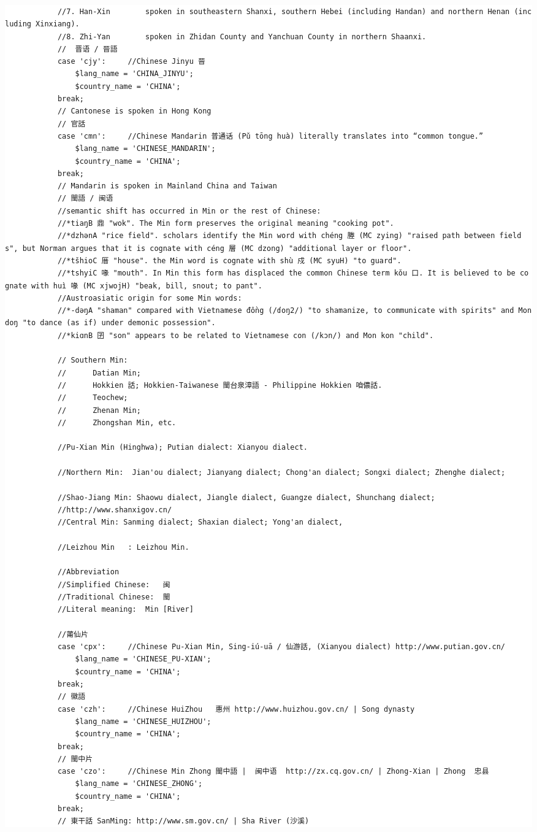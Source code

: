 				//7. Han-Xin		spoken in southeastern Shanxi, southern Hebei (including Handan) and northern Henan (including Xinxiang).
				//8. Zhi-Yan		spoken in Zhidan County and Yanchuan County in northern Shaanxi.
				//	晋语 / 晉語
				case 'cjy': 	//Chinese Jinyu 晉 	
					$lang_name = 'CHINA_JINYU';
					$country_name = 'CHINA';
				break;
				// Cantonese is spoken in Hong Kong
				// 官話
				case 'cmn': 	//Chinese Mandarin 普通话 (Pǔ tōng huà) literally translates into “common tongue.” 
					$lang_name = 'CHINESE_MANDARIN';
					$country_name = 'CHINA';
				break;
				// Mandarin is spoken in Mainland China and Taiwan
				// 閩語 / 闽语
				//semantic shift has occurred in Min or the rest of Chinese: 
			    //*tiaŋB 鼎 "wok". The Min form preserves the original meaning "cooking pot".
			    //*dzhənA "rice field". scholars identify the Min word with chéng 塍 (MC zying) "raised path between fields", but Norman argues that it is cognate with céng 層 (MC dzong) "additional layer or floor".
			    //*tšhioC 厝 "house". the Min word is cognate with shù 戍 (MC syuH) "to guard".
			    //*tshyiC 喙 "mouth". In Min this form has displaced the common Chinese term kǒu 口. It is believed to be cognate with huì 喙 (MC xjwojH) "beak, bill, snout; to pant".
				//Austroasiatic origin for some Min words:
			    //*-dəŋA "shaman" compared with Vietnamese đồng (/ɗoŋ2/) "to shamanize, to communicate with spirits" and Mon doŋ "to dance (as if) under demonic possession".
			    //*kiɑnB 囝 "son" appears to be related to Vietnamese con (/kɔn/) and Mon kon "child".
				
				// Southern Min: 
				//		Datian Min; 
				//		Hokkien 話; Hokkien-Taiwanese 閩台泉漳語 - Philippine Hokkien 咱儂話.
				//		Teochew; 
				//		Zhenan Min; 
				//		Zhongshan Min, etc.
				
				//Pu-Xian Min (Hinghwa); Putian dialect: Xianyou dialect.
				
				//Northern Min:  Jian'ou dialect; Jianyang dialect; Chong'an dialect; Songxi dialect; Zhenghe dialect;
				
				//Shao-Jiang Min: Shaowu dialect, Jiangle dialect, Guangze dialect, Shunchang dialect;
				//http://www.shanxigov.cn/
				//Central Min: Sanming dialect; Shaxian dialect; Yong'an dialect,
				
				//Leizhou Min	: Leizhou Min.
				
				//Abbreviation
				//Simplified Chinese:	闽
				//Traditional Chinese:	閩
				//Literal meaning:	Min [River]	
				
				//莆仙片  
				case 'cpx': 	//Chinese Pu-Xian Min, Sing-iú-uā / 仙游話, (Xianyou dialect) http://www.putian.gov.cn/
					$lang_name = 'CHINESE_PU-XIAN';
					$country_name = 'CHINA';
				break;
				// 徽語
				case 'czh': 	//Chinese HuiZhou 	惠州 http://www.huizhou.gov.cn/ | Song dynasty
					$lang_name = 'CHINESE_HUIZHOU';
					$country_name = 'CHINA';
				break;
				// 閩中片
				case 'czo': 	//Chinese Min Zhong 閩中語 |  闽中语  http://zx.cq.gov.cn/ | Zhong-Xian | Zhong  忠县
					$lang_name = 'CHINESE_ZHONG';
					$country_name = 'CHINA';
				break;				
				// 東干話 SanMing: http://www.sm.gov.cn/ | Sha River (沙溪)